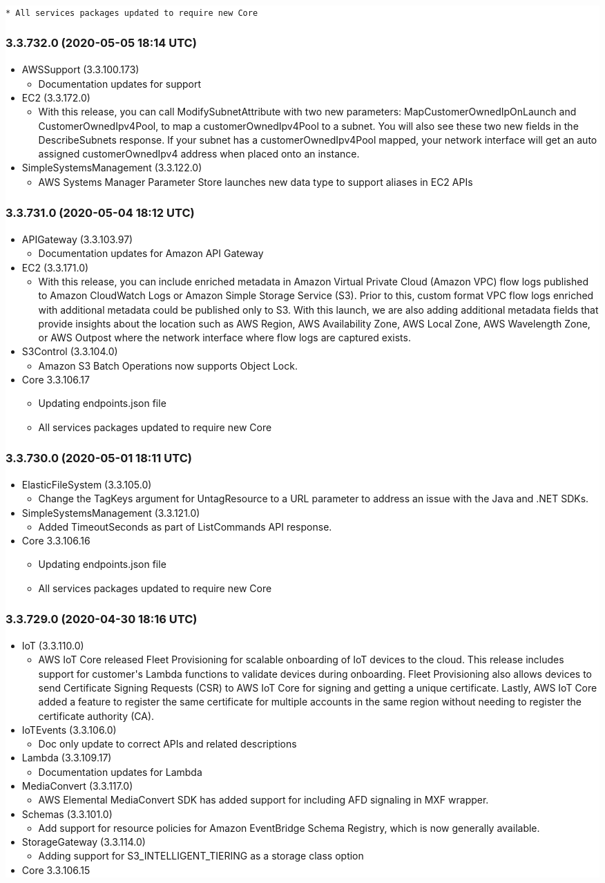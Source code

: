 
	* All services packages updated to require new Core

### 3.3.732.0 (2020-05-05 18:14 UTC)
* AWSSupport (3.3.100.173)
	* Documentation updates for support
* EC2 (3.3.172.0)
	* With this release, you can call ModifySubnetAttribute with two new parameters: MapCustomerOwnedIpOnLaunch and CustomerOwnedIpv4Pool, to map a customerOwnedIpv4Pool to a subnet. You will also see these two new fields in the DescribeSubnets response. If your subnet has a customerOwnedIpv4Pool mapped, your network interface will get an auto assigned customerOwnedIpv4 address when placed onto an instance.
* SimpleSystemsManagement (3.3.122.0)
	* AWS Systems Manager Parameter Store launches new data type to support aliases in EC2 APIs

### 3.3.731.0 (2020-05-04 18:12 UTC)
* APIGateway (3.3.103.97)
	* Documentation updates for Amazon API Gateway
* EC2 (3.3.171.0)
	* With this release, you can include enriched metadata in Amazon Virtual Private Cloud (Amazon VPC) flow logs published to Amazon CloudWatch Logs or Amazon Simple Storage Service (S3). Prior to this, custom format VPC flow logs enriched with additional metadata could be published only to S3. With this launch, we are also adding additional metadata fields that provide insights about the location such as AWS Region, AWS Availability Zone, AWS Local Zone, AWS Wavelength Zone, or AWS Outpost where the network interface where flow logs are captured exists. 
* S3Control (3.3.104.0)
	* Amazon S3 Batch Operations now supports Object Lock.
* Core 3.3.106.17
	* Updating endpoints.json file


	* All services packages updated to require new Core

### 3.3.730.0 (2020-05-01 18:11 UTC)
* ElasticFileSystem (3.3.105.0)
	* Change the TagKeys argument for UntagResource to a URL parameter to address an issue with the Java and .NET SDKs.
* SimpleSystemsManagement (3.3.121.0)
	* Added TimeoutSeconds as part of ListCommands API response.
* Core 3.3.106.16
	* Updating endpoints.json file


	* All services packages updated to require new Core

### 3.3.729.0 (2020-04-30 18:16 UTC)
* IoT (3.3.110.0)
	* AWS IoT Core released Fleet Provisioning for scalable onboarding of IoT devices to the cloud. This release includes support for customer's Lambda functions to validate devices during onboarding. Fleet Provisioning also allows devices to send Certificate Signing Requests (CSR) to AWS IoT Core for signing and getting a unique certificate. Lastly,  AWS IoT Core added a feature to register the same certificate for multiple accounts in the same region without needing to register the certificate authority (CA).
* IoTEvents (3.3.106.0)
	* Doc only update to correct APIs and related descriptions
* Lambda (3.3.109.17)
	* Documentation updates for Lambda
* MediaConvert (3.3.117.0)
	* AWS Elemental MediaConvert SDK has added support for including AFD signaling in MXF wrapper.
* Schemas (3.3.101.0)
	* Add support for resource policies for Amazon EventBridge Schema Registry, which is now generally available.
* StorageGateway (3.3.114.0)
	* Adding support for S3_INTELLIGENT_TIERING as a storage class option
* Core 3.3.106.15